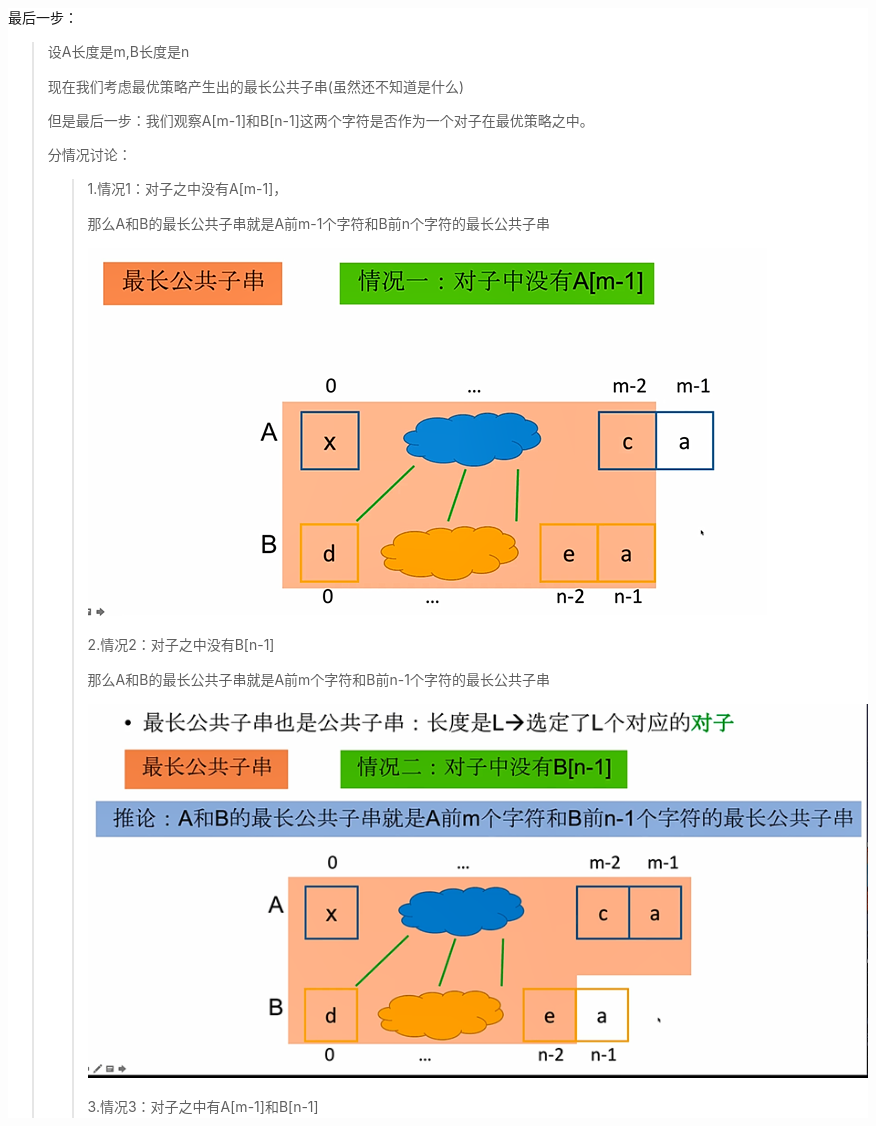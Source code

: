 最后一步：

> 设A长度是m,B长度是n
>
> 现在我们考虑最优策略产生出的最长公共子串(虽然还不知道是什么)
>
> 但是最后一步：我们观察A[m-1]和B[n-1]这两个字符是否作为一个对子在最优策略之中。
>
> 分情况讨论：
>
> > 1.情况1：对子之中没有A[m-1]，
> >
> > 那么A和B的最长公共子串就是A前m-1个字符和B前n个字符的最长公共子串
> >
> > ![image-20210225151932136](image-20210225151932136.png)
> >
> > 2.情况2：对子之中没有B[n-1]
> >
> > 那么A和B的最长公共子串就是A前m个字符和B前n-1个字符的最长公共子串
> >
> > ![image-20210225152118282](image-20210225152118282.png)
> >
> > 3.情况3：对子之中有A[m-1]和B[n-1]
> >